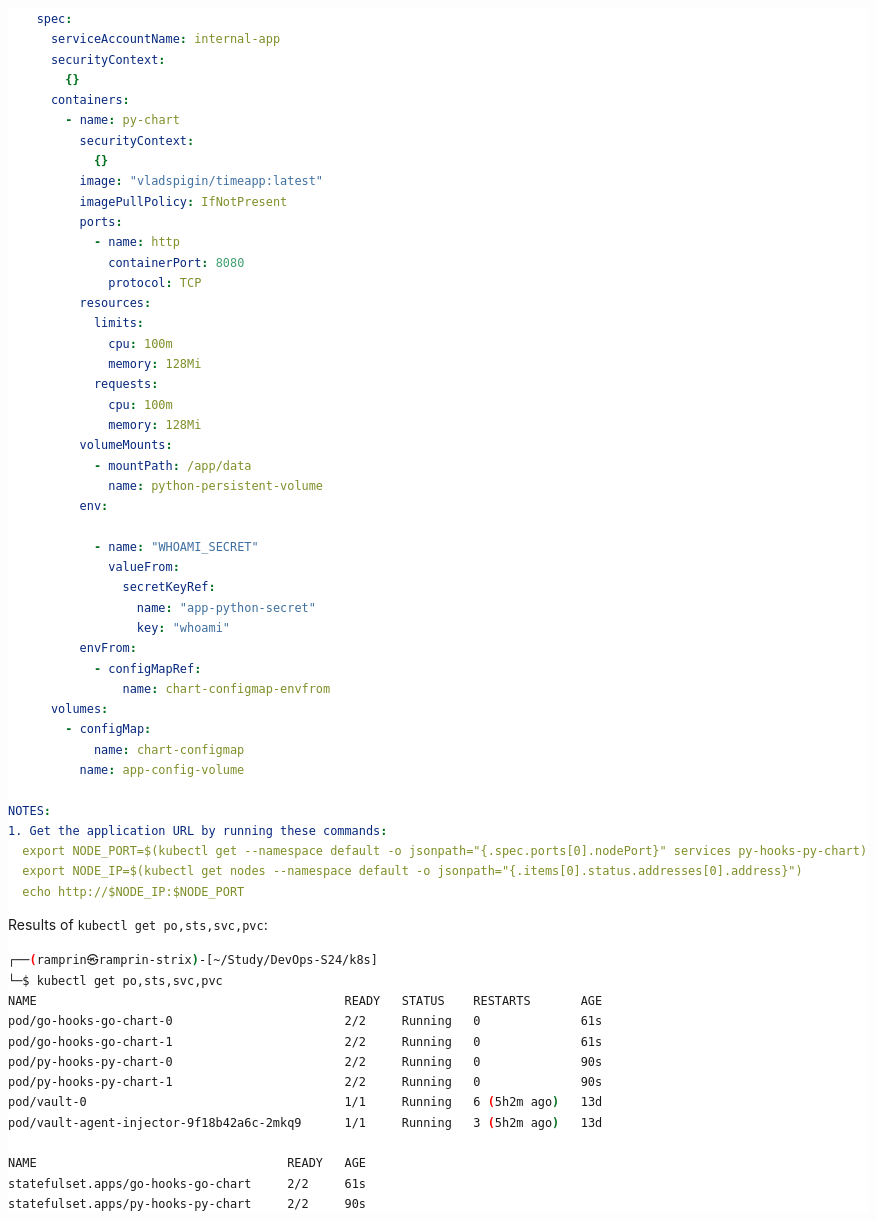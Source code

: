 ```yaml
    spec:
      serviceAccountName: internal-app
      securityContext:
        {}
      containers:
        - name: py-chart
          securityContext:
            {}
          image: "vladspigin/timeapp:latest"
          imagePullPolicy: IfNotPresent
          ports:
            - name: http
              containerPort: 8080
              protocol: TCP
          resources:
            limits:
              cpu: 100m
              memory: 128Mi
            requests:
              cpu: 100m
              memory: 128Mi
          volumeMounts:
            - mountPath: /app/data
              name: python-persistent-volume
          env:

            - name: "WHOAMI_SECRET"
              valueFrom:
                secretKeyRef:
                  name: "app-python-secret"
                  key: "whoami"
          envFrom:
            - configMapRef:
                name: chart-configmap-envfrom
      volumes:
        - configMap:
            name: chart-configmap
          name: app-config-volume

NOTES:
1. Get the application URL by running these commands:
  export NODE_PORT=$(kubectl get --namespace default -o jsonpath="{.spec.ports[0].nodePort}" services py-hooks-py-chart)
  export NODE_IP=$(kubectl get nodes --namespace default -o jsonpath="{.items[0].status.addresses[0].address}")
  echo http://$NODE_IP:$NODE_PORT

```

Results of `kubectl get po,sts,svc,pvc`:
```bash
┌──(ramprin㉿ramprin-strix)-[~/Study/DevOps-S24/k8s]
└─$ kubectl get po,sts,svc,pvc
NAME                                           READY   STATUS    RESTARTS       AGE
pod/go-hooks-go-chart-0                        2/2     Running   0              61s
pod/go-hooks-go-chart-1                        2/2     Running   0              61s
pod/py-hooks-py-chart-0                        2/2     Running   0              90s
pod/py-hooks-py-chart-1                        2/2     Running   0              90s
pod/vault-0                                    1/1     Running   6 (5h2m ago)   13d
pod/vault-agent-injector-9f18b42a6c-2mkq9      1/1     Running   3 (5h2m ago)   13d

NAME                                   READY   AGE
statefulset.apps/go-hooks-go-chart     2/2     61s
statefulset.apps/py-hooks-py-chart     2/2     90s
```